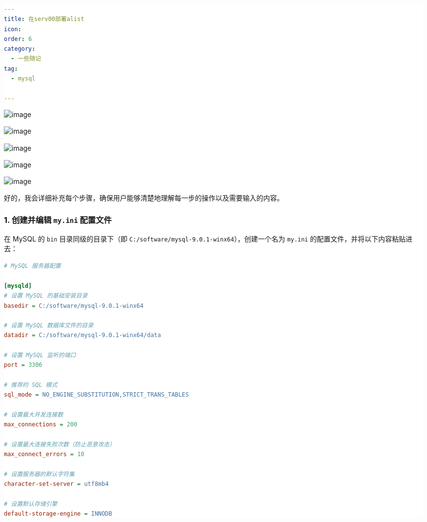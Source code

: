 ```yaml
---
title: 在serv00部署alist
icon: 
order: 6
category:
  - 一些随记
tag:
  - mysql

---
```





![image](https://cdn.jsdelivr.net/gh/kadobao/picx-images-hosting@master/20240831/image.9kg4cc507c.jpg)


![image](https://cdn.jsdelivr.net/gh/kadobao/picx-images-hosting@master/20240831/image.5xakotijp0.jpg)



![image](https://cdn.jsdelivr.net/gh/kadobao/picx-images-hosting@master/20240831/image.839zaldmk6.jpg)



![image](https://cdn.jsdelivr.net/gh/kadobao/picx-images-hosting@master/20240831/image.2h88wqdteu.jpg)


![image](https://cdn.jsdelivr.net/gh/kadobao/picx-images-hosting@master/20240831/image.2a511as8km.jpg)






好的，我会详细补充每个步骤，确保用户能够清楚地理解每一步的操作以及需要输入的内容。

### 1. **创建并编辑 `my.ini` 配置文件**

在 MySQL 的 `bin` 目录同级的目录下（即 `C:/software/mysql-9.0.1-winx64`），创建一个名为 `my.ini` 的配置文件，并将以下内容粘贴进去：

```ini
# MySQL 服务器配置

[mysqld]
# 设置 MySQL 的基础安装目录
basedir = C:/software/mysql-9.0.1-winx64

# 设置 MySQL 数据库文件的目录
datadir = C:/software/mysql-9.0.1-winx64/data

# 设置 MySQL 监听的端口
port = 3306

# 推荐的 SQL 模式
sql_mode = NO_ENGINE_SUBSTITUTION,STRICT_TRANS_TABLES

# 设置最大并发连接数
max_connections = 200

# 设置最大连接失败次数（防止恶意攻击）
max_connect_errors = 10

# 设置服务器的默认字符集
character-set-server = utf8mb4

# 设置默认存储引擎
default-storage-engine = INNODB
```